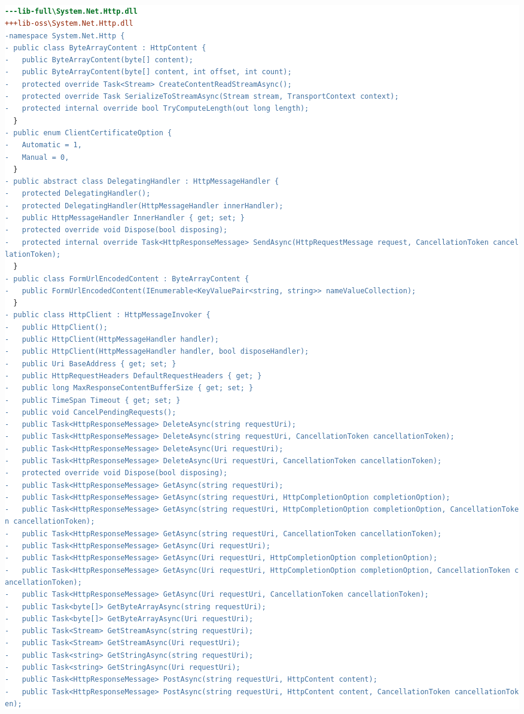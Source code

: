 ﻿```diff
---lib-full\System.Net.Http.dll
+++lib-oss\System.Net.Http.dll
-namespace System.Net.Http {
- public class ByteArrayContent : HttpContent {
-   public ByteArrayContent(byte[] content);
-   public ByteArrayContent(byte[] content, int offset, int count);
-   protected override Task<Stream> CreateContentReadStreamAsync();
-   protected override Task SerializeToStreamAsync(Stream stream, TransportContext context);
-   protected internal override bool TryComputeLength(out long length);
  }
- public enum ClientCertificateOption {
-   Automatic = 1,
-   Manual = 0,
  }
- public abstract class DelegatingHandler : HttpMessageHandler {
-   protected DelegatingHandler();
-   protected DelegatingHandler(HttpMessageHandler innerHandler);
-   public HttpMessageHandler InnerHandler { get; set; }
-   protected override void Dispose(bool disposing);
-   protected internal override Task<HttpResponseMessage> SendAsync(HttpRequestMessage request, CancellationToken cancellationToken);
  }
- public class FormUrlEncodedContent : ByteArrayContent {
-   public FormUrlEncodedContent(IEnumerable<KeyValuePair<string, string>> nameValueCollection);
  }
- public class HttpClient : HttpMessageInvoker {
-   public HttpClient();
-   public HttpClient(HttpMessageHandler handler);
-   public HttpClient(HttpMessageHandler handler, bool disposeHandler);
-   public Uri BaseAddress { get; set; }
-   public HttpRequestHeaders DefaultRequestHeaders { get; }
-   public long MaxResponseContentBufferSize { get; set; }
-   public TimeSpan Timeout { get; set; }
-   public void CancelPendingRequests();
-   public Task<HttpResponseMessage> DeleteAsync(string requestUri);
-   public Task<HttpResponseMessage> DeleteAsync(string requestUri, CancellationToken cancellationToken);
-   public Task<HttpResponseMessage> DeleteAsync(Uri requestUri);
-   public Task<HttpResponseMessage> DeleteAsync(Uri requestUri, CancellationToken cancellationToken);
-   protected override void Dispose(bool disposing);
-   public Task<HttpResponseMessage> GetAsync(string requestUri);
-   public Task<HttpResponseMessage> GetAsync(string requestUri, HttpCompletionOption completionOption);
-   public Task<HttpResponseMessage> GetAsync(string requestUri, HttpCompletionOption completionOption, CancellationToken cancellationToken);
-   public Task<HttpResponseMessage> GetAsync(string requestUri, CancellationToken cancellationToken);
-   public Task<HttpResponseMessage> GetAsync(Uri requestUri);
-   public Task<HttpResponseMessage> GetAsync(Uri requestUri, HttpCompletionOption completionOption);
-   public Task<HttpResponseMessage> GetAsync(Uri requestUri, HttpCompletionOption completionOption, CancellationToken cancellationToken);
-   public Task<HttpResponseMessage> GetAsync(Uri requestUri, CancellationToken cancellationToken);
-   public Task<byte[]> GetByteArrayAsync(string requestUri);
-   public Task<byte[]> GetByteArrayAsync(Uri requestUri);
-   public Task<Stream> GetStreamAsync(string requestUri);
-   public Task<Stream> GetStreamAsync(Uri requestUri);
-   public Task<string> GetStringAsync(string requestUri);
-   public Task<string> GetStringAsync(Uri requestUri);
-   public Task<HttpResponseMessage> PostAsync(string requestUri, HttpContent content);
-   public Task<HttpResponseMessage> PostAsync(string requestUri, HttpContent content, CancellationToken cancellationToken);